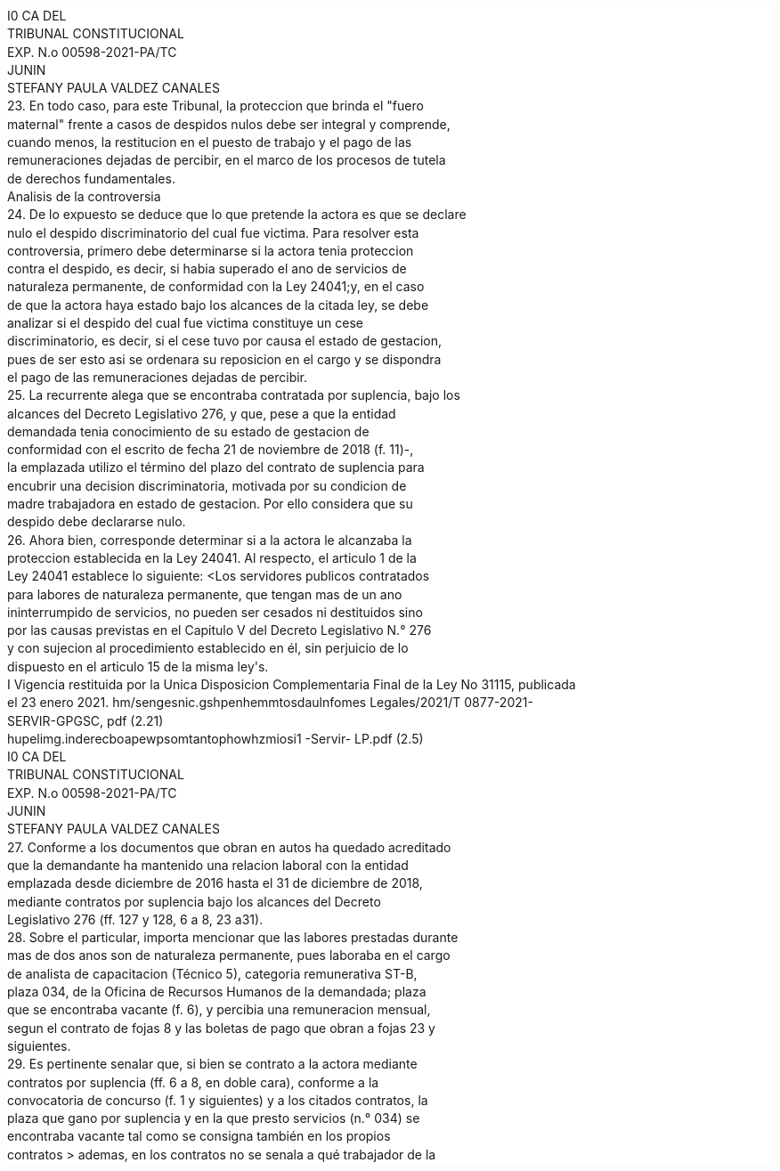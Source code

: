 I0 CA DEL  
TRIBUNAL CONSTITUCIONAL  
EXP. N.o 00598-2021-PA/TC  
JUNIN  
STEFANY PAULA VALDEZ CANALES  
23. En todo caso, para este Tribunal, la proteccion que brinda el "fuero  
maternal" frente a casos de despidos nulos debe ser integral y comprende,  
cuando menos, la restitucion en el puesto de trabajo y el pago de las  
remuneraciones dejadas de percibir, en el marco de los procesos de tutela  
de derechos fundamentales.  
Analisis de la controversia  
24. De lo expuesto se deduce que lo que pretende la actora es que se declare  
nulo el despido discriminatorio del cual fue victima. Para resolver esta  
controversia, primero debe determinarse si la actora tenia proteccion  
contra el despido, es decir, si habia superado el ano de servicios de  
naturaleza permanente, de conformidad con la Ley 24041;y, en el caso  
de que la actora haya estado bajo los alcances de la citada ley, se debe  
analizar si el despido del cual fue victima constituye un cese  
discriminatorio, es decir, si el cese tuvo por causa el estado de gestacion,  
pues de ser esto asi se ordenara su reposicion en el cargo y se dispondra  
el pago de las remuneraciones dejadas de percibir.  
25. La recurrente alega que se encontraba contratada por suplencia, bajo los  
alcances del Decreto Legislativo 276, y que, pese a que la entidad  
demandada tenia conocimiento de su estado de gestacion de  
conformidad con el escrito de fecha 21 de noviembre de 2018 (f. 11)-,  
la emplazada utilizo el término del plazo del contrato de suplencia para  
encubrir una decision discriminatoria, motivada por su condicion de  
madre trabajadora en estado de gestacion. Por ello considera que su  
despido debe declararse nulo.  
26. Ahora bien, corresponde determinar si a la actora le alcanzaba la  
proteccion establecida en la Ley 24041. Al respecto, el articulo 1 de la  
Ley 24041 establece lo siguiente: <Los servidores publicos contratados  
para labores de naturaleza permanente, que tengan mas de un ano  
ininterrumpido de servicios, no pueden ser cesados ni destituidos sino  
por las causas previstas en el Capitulo V del Decreto Legislativo N.° 276  
y con sujecion al procedimiento establecido en él, sin perjuicio de lo  
dispuesto en el articulo 15 de la misma ley's.  
I Vigencia restituida por la Unica Disposicion Complementaria Final de la Ley No 31115, publicada  
el 23 enero 2021. hm/sengesnic.gshpenhemmtosdaulnfomes Legales/2021/T 0877-2021-  
SERVIR-GPGSC, pdf (2.21)  
hupelimg.inderecboapewpsomtantophowhzmiosi1 -Servir- LP.pdf (2.5)  
I0 CA DEL  
TRIBUNAL CONSTITUCIONAL  
EXP. N.o 00598-2021-PA/TC  
JUNIN  
STEFANY PAULA VALDEZ CANALES  
27. Conforme a los documentos que obran en autos ha quedado acreditado  
que la demandante ha mantenido una relacion laboral con la entidad  
emplazada desde diciembre de 2016 hasta el 31 de diciembre de 2018,  
mediante contratos por suplencia bajo los alcances del Decreto  
Legislativo 276 (ff. 127 y 128, 6 a 8, 23 a31).  
28. Sobre el particular, importa mencionar que las labores prestadas durante  
mas de dos anos son de naturaleza permanente, pues laboraba en el cargo  
de analista de capacitacion (Técnico 5), categoria remunerativa ST-B,  
plaza 034, de la Oficina de Recursos Humanos de la demandada; plaza  
que se encontraba vacante (f. 6), y percibia una remuneracion mensual,  
segun el contrato de fojas 8 y las boletas de pago que obran a fojas 23 y  
siguientes.  
29. Es pertinente senalar que, si bien se contrato a la actora mediante  
contratos por suplencia (ff. 6 a 8, en doble cara), conforme a la  
convocatoria de concurso (f. 1 y siguientes) y a los citados contratos, la  
plaza que gano por suplencia y en la que presto servicios (n.° 034) se  
encontraba vacante tal como se consigna también en los propios  
contratos > ademas, en los contratos no se senala a qué trabajador de la  